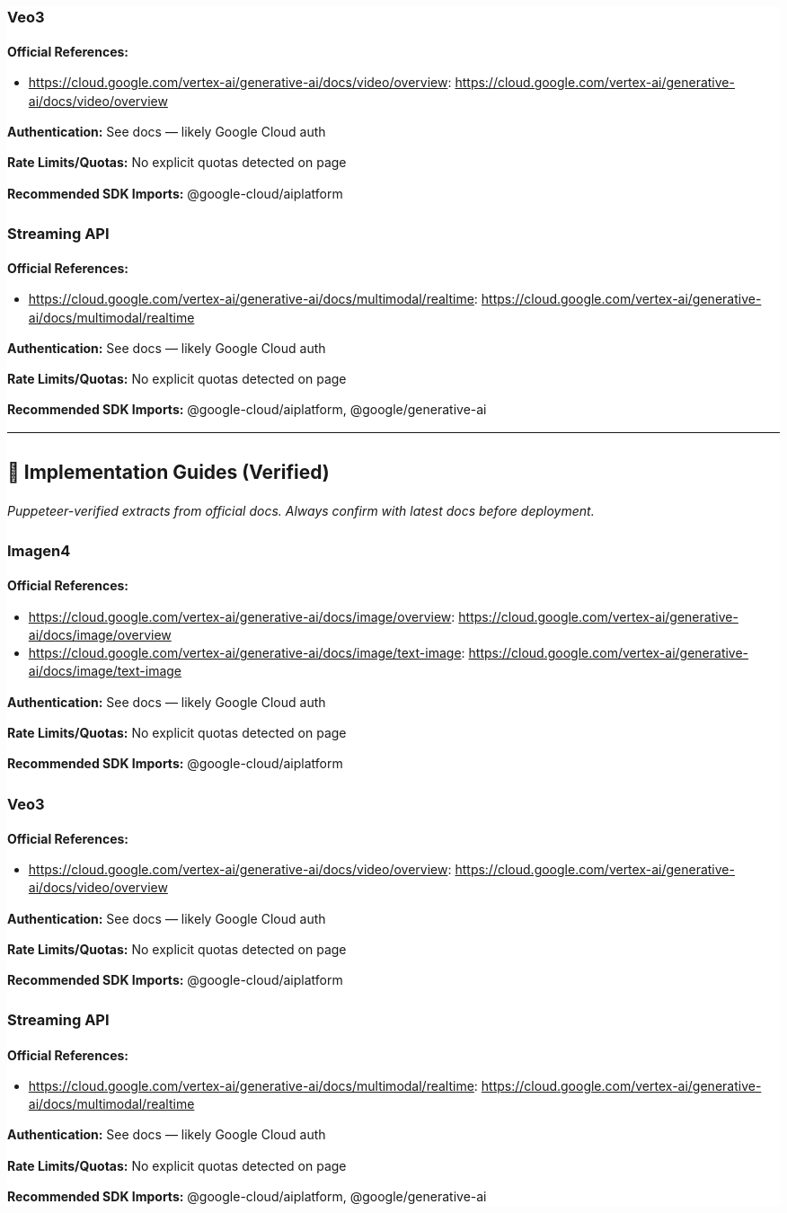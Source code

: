 ### Veo3
**Official References:**
- https://cloud.google.com/vertex-ai/generative-ai/docs/video/overview: https://cloud.google.com/vertex-ai/generative-ai/docs/video/overview

**Authentication:** See docs — likely Google Cloud auth

**Rate Limits/Quotas:** No explicit quotas detected on page

**Recommended SDK Imports:** @google-cloud/aiplatform

### Streaming API
**Official References:**
- https://cloud.google.com/vertex-ai/generative-ai/docs/multimodal/realtime: https://cloud.google.com/vertex-ai/generative-ai/docs/multimodal/realtime

**Authentication:** See docs — likely Google Cloud auth

**Rate Limits/Quotas:** No explicit quotas detected on page

**Recommended SDK Imports:** @google-cloud/aiplatform, @google/generative-ai


---
## 🧩 Implementation Guides (Verified)

_Puppeteer-verified extracts from official docs. Always confirm with latest docs before deployment._

### Imagen4
**Official References:**
- https://cloud.google.com/vertex-ai/generative-ai/docs/image/overview: https://cloud.google.com/vertex-ai/generative-ai/docs/image/overview
- https://cloud.google.com/vertex-ai/generative-ai/docs/image/text-image: https://cloud.google.com/vertex-ai/generative-ai/docs/image/text-image

**Authentication:** See docs — likely Google Cloud auth

**Rate Limits/Quotas:** No explicit quotas detected on page

**Recommended SDK Imports:** @google-cloud/aiplatform

### Veo3
**Official References:**
- https://cloud.google.com/vertex-ai/generative-ai/docs/video/overview: https://cloud.google.com/vertex-ai/generative-ai/docs/video/overview

**Authentication:** See docs — likely Google Cloud auth

**Rate Limits/Quotas:** No explicit quotas detected on page

**Recommended SDK Imports:** @google-cloud/aiplatform

### Streaming API
**Official References:**
- https://cloud.google.com/vertex-ai/generative-ai/docs/multimodal/realtime: https://cloud.google.com/vertex-ai/generative-ai/docs/multimodal/realtime

**Authentication:** See docs — likely Google Cloud auth

**Rate Limits/Quotas:** No explicit quotas detected on page

**Recommended SDK Imports:** @google-cloud/aiplatform, @google/generative-ai
